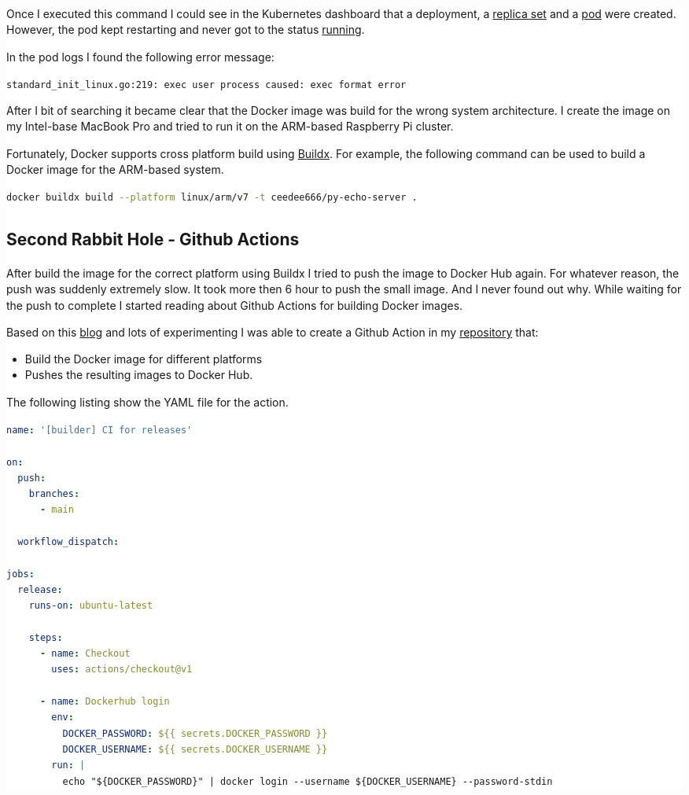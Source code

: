 Once I executed this command I could see in the Kubernetes dashboard that a deployment, a [replica set](https://kubernetes.io/docs/concepts/workloads/controllers/replicaset/)
and a [pod](https://kubernetes.io/docs/concepts/workloads/pods/) were created. However, the pod kept restarting and never got to the status 
[running](https://kubernetes.io/docs/concepts/workloads/pods/pod-lifecycle/).

In the pod logs I found the following error message:

```zsh
standard_init_linux.go:219: exec user process caused: exec format error
```

After I bit of searching it became clear that the Docker image was build for the
wrong system architecture. I create the image on my Intel-base MacBook Pro and
tried to run it on the ARM-based Raspberry Pi cluster. 

Fortunately, Docker supports cross platform build using
[Buildx](https://docs.docker.com/buildx/working-with-buildx/). For example, 
the following command can be used to build a Docker image for the ARM-based
system.

```zsh
docker buildx build --platform linux/arm/v7 -t ceedee666/py-echo-server .
```

## Second Rabbit Hole - Github Actions

After build the image for the correct platform using Buildx I tried to push
the image to Docker Hub again. For whatever reason, the push was suddenly 
extremely slow. It took more then 6 hour to push the small image. And I never
found out why. While waiting for the push to complete I started reading about
Github Actions for building Docker images.

Based on this [blog](https://www.henry.wang/2019/12/05/arm-dockerhub.html)
and lots of experimenting I was able to create a Github Action in my 
[repository](https://github.com/ceedee666/py-echo-server/blob/main/.github/workflows/docker-image-builder.yml)
that:

* Build the Docker image for different platforms
* Pushes the resulting images to Docker Hub.

The following listing show the YAML file for the action.

```yaml {numberLines}
name: '[builder] CI for releases'

on:
  push:
    branches:
      - main
  
  workflow_dispatch:

jobs:
  release:
    runs-on: ubuntu-latest

    steps:
      - name: Checkout
        uses: actions/checkout@v1

      - name: Dockerhub login
        env:
          DOCKER_PASSWORD: ${{ secrets.DOCKER_PASSWORD }}
          DOCKER_USERNAME: ${{ secrets.DOCKER_USERNAME }}
        run: |
          echo "${DOCKER_PASSWORD}" | docker login --username ${DOCKER_USERNAME} --password-stdin
```